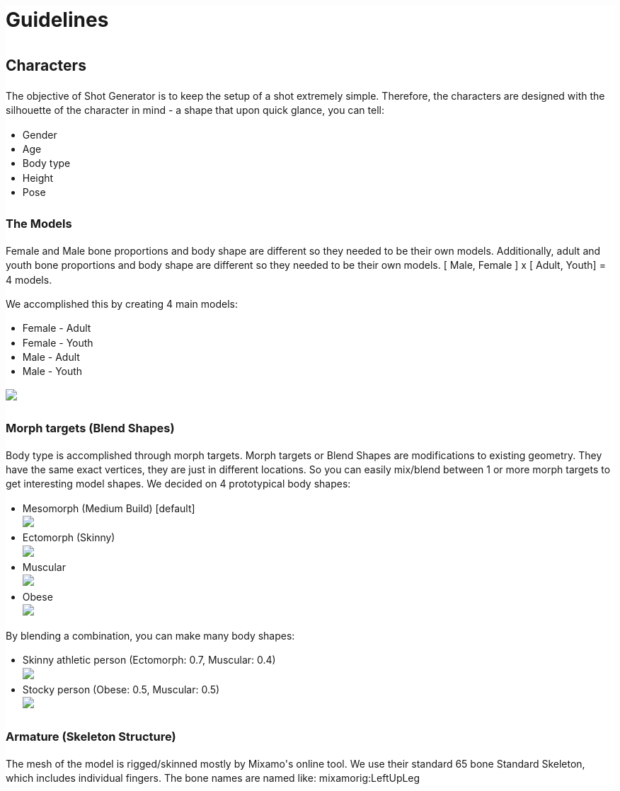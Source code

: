 # Guidelines

## Characters

The objective of Shot Generator is to keep the setup of a shot extremely simple. Therefore, the characters are designed with the silhouette of the character in mind - a shape that upon quick glance, you can tell:
  * Gender
  * Age
  * Body type
  * Height
  * Pose

### The Models

Female and Male bone proportions and body shape are different so they needed to be their own models. Additionally, adult and youth bone proportions and body shape are different so they needed to be their own models. [ Male, Female ] x [ Adult, Youth] = 4 models.

We accomplished this by creating 4 main models: 
  * Female - Adult
  * Female - Youth
  * Male - Adult
  * Male - Youth

<img src="https://user-images.githubusercontent.com/441117/50731218-9b1b4680-112c-11e9-844f-e950ba16b6ec.png">

### Morph targets (Blend Shapes)

Body type is accomplished through morph targets. Morph targets or Blend Shapes are modifications to existing geometry. They have the same exact vertices, they are just in different locations. So you can easily mix/blend between 1 or more morph targets to get interesting model shapes. We decided on 4 prototypical body shapes: 

  * Mesomorph (Medium Build) [default] <br><img src="https://user-images.githubusercontent.com/441117/50731145-7bcfe980-112b-11e9-86c5-2157ef20b45f.png" width=500>
  * Ectomorph (Skinny)<br><img src="https://user-images.githubusercontent.com/441117/50731176-fc8ee580-112b-11e9-9102-a83692533551.png" width=500>
  * Muscular<br><img src="https://user-images.githubusercontent.com/441117/50731184-221bef00-112c-11e9-915f-b7f086ee2ba6.png" width=500>
  * Obese<br><img src="https://user-images.githubusercontent.com/441117/50731190-3eb82700-112c-11e9-9978-9b349252ba2c.png" width=500>

By blending a combination, you can make many body shapes: 
  * Skinny athletic person (Ectomorph: 0.7, Muscular: 0.4)<br><img src="https://user-images.githubusercontent.com/441117/50731203-6f985c00-112c-11e9-96e8-4a84655810d9.png" width=500>
  * Stocky person (Obese: 0.5, Muscular: 0.5)<br><img src="https://user-images.githubusercontent.com/441117/50731207-74f5a680-112c-11e9-8428-4b7f3ff38261.png" width=500>

### Armature (Skeleton Structure)

The mesh of the model is rigged/skinned mostly by Mixamo's online tool. We use their standard 65 bone Standard Skeleton, which includes individual fingers. The bone names are named like: mixamorig:LeftUpLeg
